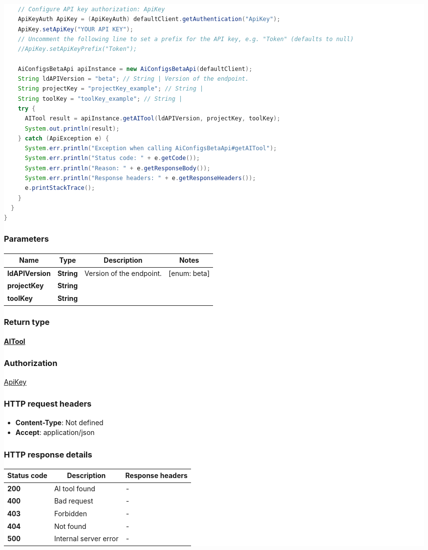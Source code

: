 ```java
    // Configure API key authorization: ApiKey
    ApiKeyAuth ApiKey = (ApiKeyAuth) defaultClient.getAuthentication("ApiKey");
    ApiKey.setApiKey("YOUR API KEY");
    // Uncomment the following line to set a prefix for the API key, e.g. "Token" (defaults to null)
    //ApiKey.setApiKeyPrefix("Token");

    AiConfigsBetaApi apiInstance = new AiConfigsBetaApi(defaultClient);
    String ldAPIVersion = "beta"; // String | Version of the endpoint.
    String projectKey = "projectKey_example"; // String | 
    String toolKey = "toolKey_example"; // String | 
    try {
      AITool result = apiInstance.getAITool(ldAPIVersion, projectKey, toolKey);
      System.out.println(result);
    } catch (ApiException e) {
      System.err.println("Exception when calling AiConfigsBetaApi#getAITool");
      System.err.println("Status code: " + e.getCode());
      System.err.println("Reason: " + e.getResponseBody());
      System.err.println("Response headers: " + e.getResponseHeaders());
      e.printStackTrace();
    }
  }
}
```

### Parameters

| Name | Type | Description  | Notes |
|------------- | ------------- | ------------- | -------------|
| **ldAPIVersion** | **String**| Version of the endpoint. | [enum: beta] |
| **projectKey** | **String**|  | |
| **toolKey** | **String**|  | |

### Return type

[**AITool**](AITool.md)

### Authorization

[ApiKey](../README.md#ApiKey)

### HTTP request headers

 - **Content-Type**: Not defined
 - **Accept**: application/json

### HTTP response details
| Status code | Description | Response headers |
|-------------|-------------|------------------|
| **200** | AI tool found |  -  |
| **400** | Bad request |  -  |
| **403** | Forbidden |  -  |
| **404** | Not found |  -  |
| **500** | Internal server error |  -  |
